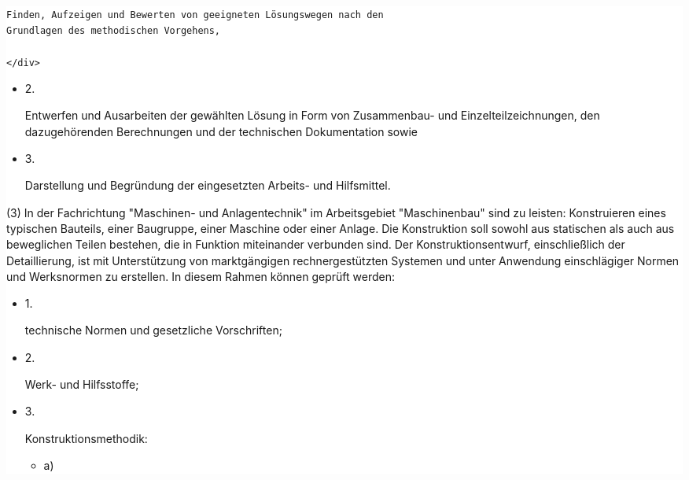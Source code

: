     Finden, Aufzeigen und Bewerten von geeigneten Lösungswegen nach den
    Grundlagen des methodischen Vorgehens,
    
    </div>

  - 2\.
    
    <div style="">
    
    Entwerfen und Ausarbeiten der gewählten Lösung in Form von
    Zusammenbau- und Einzelteilzeichnungen, den dazugehörenden
    Berechnungen und der technischen Dokumentation sowie
    
    </div>

  - 3\.
    
    <div style="">
    
    Darstellung und Begründung der eingesetzten Arbeits- und
    Hilfsmittel.
    
    </div>

</div>

<div class="jurAbsatz">

(3) In der Fachrichtung "Maschinen- und Anlagentechnik" im Arbeitsgebiet
"Maschinenbau" sind zu leisten: Konstruieren eines typischen Bauteils,
einer Baugruppe, einer Maschine oder einer Anlage. Die Konstruktion soll
sowohl aus statischen als auch aus beweglichen Teilen bestehen, die in
Funktion miteinander verbunden sind. Der Konstruktionsentwurf,
einschließlich der Detaillierung, ist mit Unterstützung von
marktgängigen rechnergestützten Systemen und unter Anwendung
einschlägiger Normen und Werksnormen zu erstellen. In diesem Rahmen
können geprüft werden:

  - 1\.
    
    <div style="">
    
    technische Normen und gesetzliche Vorschriften;
    
    </div>

  - 2\.
    
    <div style="">
    
    Werk- und Hilfsstoffe;
    
    </div>

  - 3\.
    
    <div style="">
    
    Konstruktionsmethodik:
    
      - a)
        